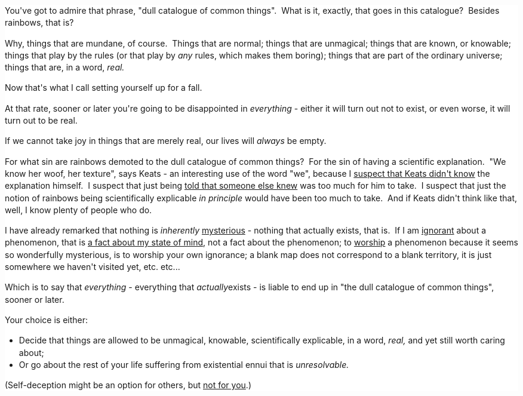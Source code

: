 You've got to admire that phrase, "dull catalogue of common
things".  What is it, exactly, that goes in this catalogue? 
Besides rainbows, that is?

Why, things that are mundane, of course.  Things that are normal;
things that are unmagical; things that are known, or knowable;
things that play by the rules (or that play by *any* rules, which
makes them boring); things that are part of the ordinary universe;
things that are, in a word, *real.*

Now that's what I call setting yourself up for a fall.

At that rate, sooner or later you're going to be disappointed in
*everything* - either it will turn out not to exist, or even worse,
it will turn out to be real.

If we cannot take joy in things that are merely real, our lives
will *always* be empty.

For what sin are rainbows demoted to the dull catalogue of common
things?  For the sin of having a scientific explanation.  "We know
her woof, her texture", says Keats - an interesting use of the word
"we", because I
[suspect that Keats didn't know](http://lesswrong.com/lw/op/fake_reductionism/) the
explanation himself.  I suspect that just being
[told that someone else knew](http://lesswrong.com/lw/j3/science_as_curiositystopper/)
was too much for him to take.  I suspect that just the notion of
rainbows being scientifically explicable *in principle* would have
been too much to take.  And if Keats didn't think like that, well,
I know plenty of people who do.

I have already remarked that nothing is *inherently*
[mysterious](http://lesswrong.com/lw/iu/mysterious_answers_to_mysterious_questions/) -
nothing that actually exists, that is.  If I am
[ignorant](http://lesswrong.com/lw/oj/probability_is_in_the_mind/) about a phenomenon,
that is
[a fact about my state of mind](http://lesswrong.com/lw/oi/mind_projection_fallacy/),
not a fact about the phenomenon; to
[worship](http://lesswrong.com/lw/j2/explainworshipignore/) a phenomenon because it
seems so wonderfully mysterious, is to worship your own ignorance;
a blank map does not correspond to a blank territory, it is just
somewhere we haven't visited yet, etc. etc...

Which is to say that *everything* - everything that
*actually*exists - is liable to end up in "the dull catalogue of
common things", sooner or later.

Your choice is either:

-   Decide that things are allowed to be unmagical, knowable,
    scientifically explicable, in a word, *real,* and yet still worth
    caring about;
-   Or go about the rest of your life suffering from existential
    ennui that is *unresolvable.*

(Self-deception might be an option for others, but
[not for you](http://lesswrong.com/lw/je/doublethink_choosing_to_be_biased/).)
